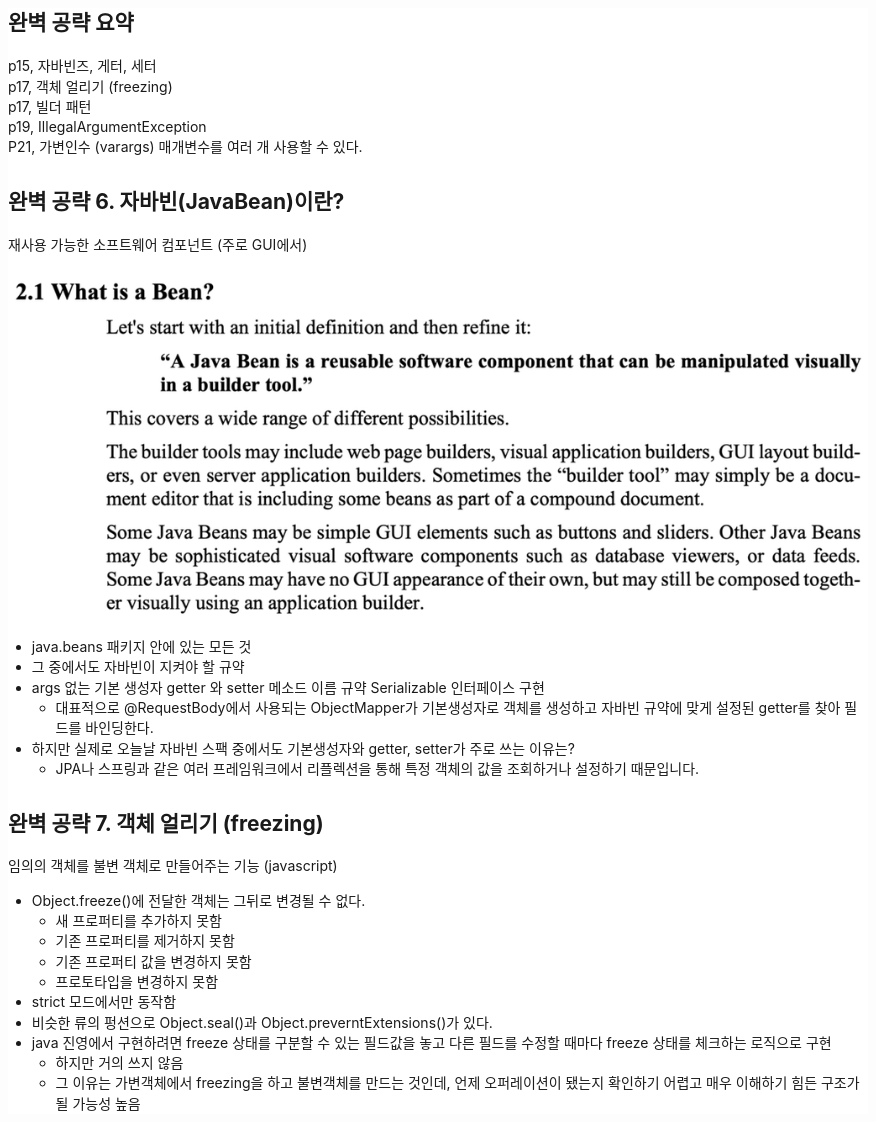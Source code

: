 ## 완벽 공략 요약

p15, 자바빈즈, 게터, 세터  
p17, 객체 얼리기 (freezing)  
p17, 빌더 패턴  
p19, IllegalArgumentException  
P21, 가변인수 (varargs) 매개변수를 여러 개 사용할 수 있다.  

## 완벽 공략 6. 자바빈(JavaBean)이란?

재사용 가능한 소프트웨어 컴포넌트 (주로 GUI에서)

![what-is-bean](what-is-bean.png)

- java.beans 패키지 안에 있는 모든 것
- 그 중에서도 자바빈이 지켜야 할 규약
- args 없는 기본 생성자 getter 와 setter 메소드 이름 규약 Serializable 인터페이스 구현
  - 대표적으로 @RequestBody에서 사용되는 ObjectMapper가 기본생성자로 객체를 생성하고 자바빈 규약에 맞게 설정된 getter를 찾아 필드를 바인딩한다.
- 하지만 실제로 오늘날 자바빈 스팩 중에서도 기본생성자와 getter, setter가 주로 쓰는 이유는?
  - JPA나 스프링과 같은 여러 프레임워크에서 리플렉션을 통해 특정 객체의 값을 조회하거나 설정하기 때문입니다.

## 완벽 공략 7. 객체 얼리기 (freezing)

임의의 객체를 불변 객체로 만들어주는 기능 (javascript)

- Object.freeze()에 전달한 객체는 그뒤로 변경될 수 없다.
  - 새 프로퍼티를 추가하지 못함
  - 기존 프로퍼티를 제거하지 못함
  - 기존 프로퍼티 값을 변경하지 못함
  - 프로토타입을 변경하지 못함
- strict 모드에서만 동작함
- 비슷한 류의 펑션으로 Object.seal()과 Object.preverntExtensions()가 있다.
- java 진영에서 구현하려면 freeze 상태를 구분할 수 있는 필드값을 놓고 다른 필드를 수정할 때마다 freeze 상태를 체크하는 로직으로 구현
  - 하지만 거의 쓰지 않음
  - 그 이유는 가변객체에서 freezing을 하고 불변객체를 만드는 것인데, 언제 오퍼레이션이 됐는지 확인하기 어렵고 매우 이해하기 힘든 구조가될 가능성 높음
